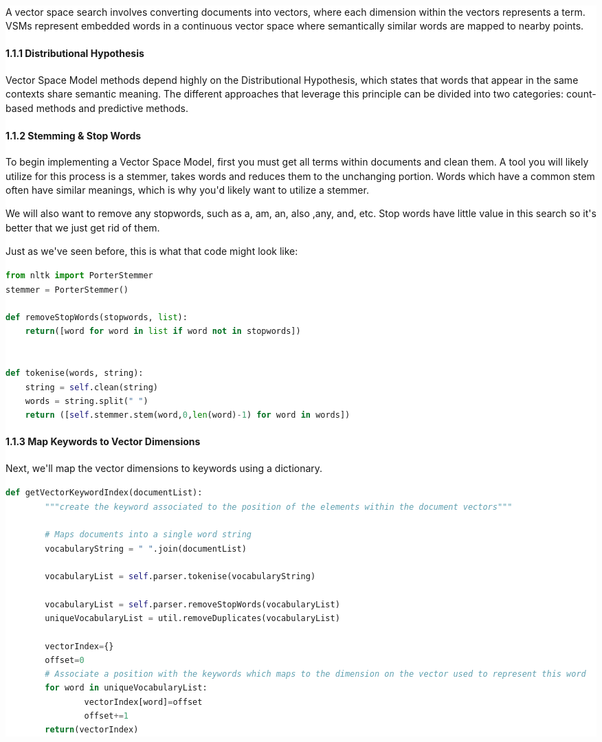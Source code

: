 A vector space search involves converting documents into vectors, where each dimension within the vectors represents a term. VSMs represent embedded words in a continuous vector space where semantically similar words are mapped to nearby points. 


#### 1.1.1 Distributional Hypothesis

Vector Space Model methods depend highly on the Distributional Hypothesis, which states that words that appear in the same contexts share semantic meaning. The different approaches that leverage this principle can be divided into two categories: count-based methods and predictive methods. 


#### 1.1.2 Stemming & Stop Words

To begin implementing a Vector Space Model, first you must get all terms within documents and clean them. A tool you will likely utilize for this process is a stemmer, takes words and reduces them to the unchanging portion. Words which have a common stem often have similar meanings, which is why you'd likely want to utilize a stemmer.

We will also want to remove any stopwords, such as a, am, an, also ,any, and, etc. Stop words have little value in this search so it's better that we just get rid of them. 

Just as we've seen before, this is what that code might look like:

``` python
from nltk import PorterStemmer
stemmer = PorterStemmer()

def removeStopWords(stopwords, list):
    return([word for word in list if word not in stopwords])


def tokenise(words, string):
    string = self.clean(string)
    words = string.split(" ")
    return ([self.stemmer.stem(word,0,len(word)-1) for word in words])
```

#### 1.1.3 Map Keywords to Vector Dimensions

Next, we'll map the vector dimensions to keywords using a dictionary.

``` python
def getVectorKeywordIndex(documentList):
        """create the keyword associated to the position of the elements within the document vectors"""

        # Maps documents into a single word string
        vocabularyString = " ".join(documentList)

        vocabularyList = self.parser.tokenise(vocabularyString)

        vocabularyList = self.parser.removeStopWords(vocabularyList)
        uniqueVocabularyList = util.removeDuplicates(vocabularyList)

        vectorIndex={}
        offset=0
        # Associate a position with the keywords which maps to the dimension on the vector used to represent this word
        for word in uniqueVocabularyList:
                vectorIndex[word]=offset
                offset+=1
        return(vectorIndex)  
```
